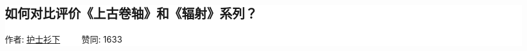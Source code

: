 ## 如何对比评价《上古卷轴》和《辐射》系列？

作者: [护士衫下](http://www.zhihu.com/people/Yakinrossa)&nbsp;&nbsp;&nbsp;&nbsp;&nbsp;&nbsp;&nbsp;&nbsp; 赞同: 1633

